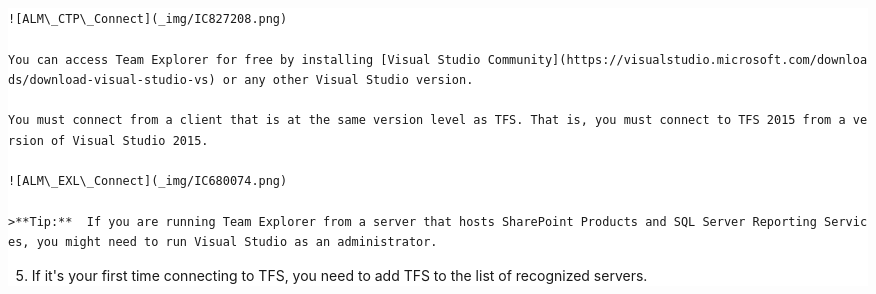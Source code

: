     ![ALM\_CTP\_Connect](_img/IC827208.png)

    You can access Team Explorer for free by installing [Visual Studio Community](https://visualstudio.microsoft.com/downloads/download-visual-studio-vs) or any other Visual Studio version.

    You must connect from a client that is at the same version level as TFS. That is, you must connect to TFS 2015 from a version of Visual Studio 2015.

    ![ALM\_EXL\_Connect](_img/IC680074.png)

    >**Tip:**  If you are running Team Explorer from a server that hosts SharePoint Products and SQL Server Reporting Services, you might need to run Visual Studio as an administrator.

5. If it's your first time connecting to TFS, you need to add TFS to the list of recognized servers.
